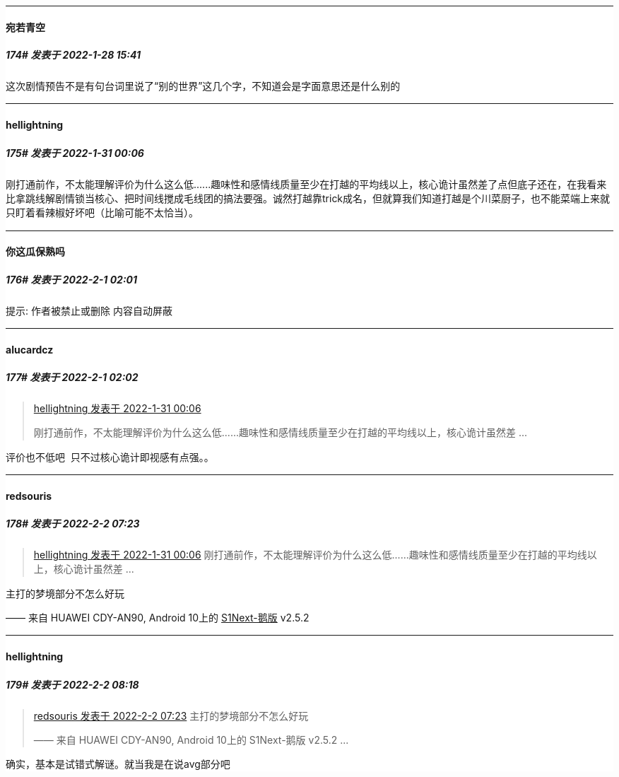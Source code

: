 *****

####  宛若青空  
##### 174#       发表于 2022-1-28 15:41

这次剧情预告不是有句台词里说了“别的世界”这几个字，不知道会是字面意思还是什么别的

*****

####  hellightning  
##### 175#       发表于 2022-1-31 00:06

刚打通前作，不太能理解评价为什么这么低......趣味性和感情线质量至少在打越的平均线以上，核心诡计虽然差了点但底子还在，在我看来比拿跳线解剧情锁当核心、把时间线搅成毛线团的搞法要强。诚然打越靠trick成名，但就算我们知道打越是个川菜厨子，也不能菜端上来就只盯着看辣椒好坏吧（比喻可能不太恰当）。

*****

####  你这瓜保熟吗  
##### 176#       发表于 2022-2-1 02:01

提示: 作者被禁止或删除 内容自动屏蔽

*****

####  alucardcz  
##### 177#       发表于 2022-2-1 02:02

<blockquote><a href="httphttps://bbs.saraba1st.com/2b/forum.php?mod=redirect&amp;goto=findpost&amp;pid=54490650&amp;ptid=2012940" target="_blank">hellightning 发表于 2022-1-31 00:06</a>

刚打通前作，不太能理解评价为什么这么低......趣味性和感情线质量至少在打越的平均线以上，核心诡计虽然差 ...</blockquote>
评价也不低吧  只不过核心诡计即视感有点强。。

*****

####  redsouris  
##### 178#       发表于 2022-2-2 07:23

<blockquote><a href="httphttps://bbs.saraba1st.com/2b/forum.php?mod=redirect&amp;goto=findpost&amp;pid=54490650&amp;ptid=2012940" target="_blank">hellightning 发表于 2022-1-31 00:06</a>
刚打通前作，不太能理解评价为什么这么低......趣味性和感情线质量至少在打越的平均线以上，核心诡计虽然差 ...</blockquote>
主打的梦境部分不怎么好玩

—— 来自 HUAWEI CDY-AN90, Android 10上的 [S1Next-鹅版](https://github.com/ykrank/S1-Next/releases) v2.5.2

*****

####  hellightning  
##### 179#       发表于 2022-2-2 08:18

<blockquote><a href="httphttps://bbs.saraba1st.com/2b/forum.php?mod=redirect&amp;goto=findpost&amp;pid=54517587&amp;ptid=2012940" target="_blank">redsouris 发表于 2022-2-2 07:23</a>
主打的梦境部分不怎么好玩

—— 来自 HUAWEI CDY-AN90, Android 10上的 S1Next-鹅版 v2.5.2 ...</blockquote>
确实，基本是试错式解谜。就当我是在说avg部分吧
